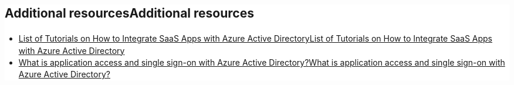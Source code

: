 ## <a name="additional-resources"></a><span data-ttu-id="d0c68-245">Additional resources</span><span class="sxs-lookup"><span data-stu-id="d0c68-245">Additional resources</span></span>

* [<span data-ttu-id="d0c68-246">List of Tutorials on How to Integrate SaaS Apps with Azure Active Directory</span><span class="sxs-lookup"><span data-stu-id="d0c68-246">List of Tutorials on How to Integrate SaaS Apps with Azure Active Directory</span></span>](tutorial-list.md)
* [<span data-ttu-id="d0c68-247">What is application access and single sign-on with Azure Active Directory?</span><span class="sxs-lookup"><span data-stu-id="d0c68-247">What is application access and single sign-on with Azure Active Directory?</span></span>](../manage-apps/what-is-single-sign-on.md)



[1]: ./media/sharefile-tutorial/tutorial_general_01.png
[2]: ./media/sharefile-tutorial/tutorial_general_02.png
[3]: ./media/sharefile-tutorial/tutorial_general_03.png
[4]: ./media/sharefile-tutorial/tutorial_general_04.png

[100]: ./media/sharefile-tutorial/tutorial_general_100.png

[200]: ./media/sharefile-tutorial/tutorial_general_200.png
[201]: ./media/sharefile-tutorial/tutorial_general_201.png
[202]: ./media/sharefile-tutorial/tutorial_general_202.png
[203]: ./media/sharefile-tutorial/tutorial_general_203.png
